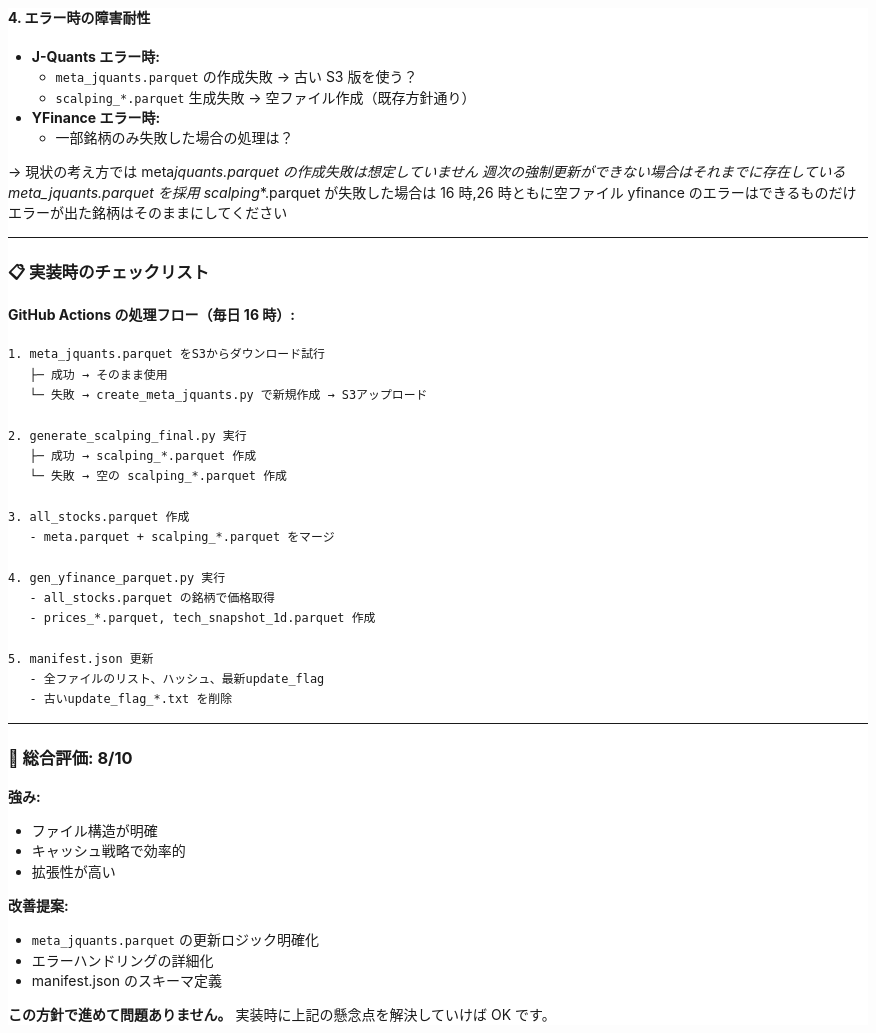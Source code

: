 #### 4. エラー時の障害耐性

- **J-Quants エラー時:**
  - `meta_jquants.parquet` の作成失敗 → 古い S3 版を使う？
  - `scalping_*.parquet` 生成失敗 → 空ファイル作成（既存方針通り）
- **YFinance エラー時:**
  - 一部銘柄のみ失敗した場合の処理は？

→ 現状の考え方では meta*jquants.parquet の作成失敗は想定していません
週次の強制更新ができない場合はそれまでに存在している meta_jquants.parquet を採用
scalping*\*.parquet が失敗した場合は 16 時,26 時ともに空ファイル
yfinance のエラーはできるものだけエラーが出た銘柄はそのままにしてください

---

### 📋 実装時のチェックリスト

#### GitHub Actions の処理フロー（毎日 16 時）:

```
1. meta_jquants.parquet をS3からダウンロード試行
   ├─ 成功 → そのまま使用
   └─ 失敗 → create_meta_jquants.py で新規作成 → S3アップロード

2. generate_scalping_final.py 実行
   ├─ 成功 → scalping_*.parquet 作成
   └─ 失敗 → 空の scalping_*.parquet 作成

3. all_stocks.parquet 作成
   - meta.parquet + scalping_*.parquet をマージ

4. gen_yfinance_parquet.py 実行
   - all_stocks.parquet の銘柄で価格取得
   - prices_*.parquet, tech_snapshot_1d.parquet 作成

5. manifest.json 更新
   - 全ファイルのリスト、ハッシュ、最新update_flag
   - 古いupdate_flag_*.txt を削除
```

---

### 🎯 総合評価: 8/10

**強み:**

- ファイル構造が明確
- キャッシュ戦略で効率的
- 拡張性が高い

**改善提案:**

- `meta_jquants.parquet` の更新ロジック明確化
- エラーハンドリングの詳細化
- manifest.json のスキーマ定義

**この方針で進めて問題ありません。** 実装時に上記の懸念点を解決していけば OK です。
